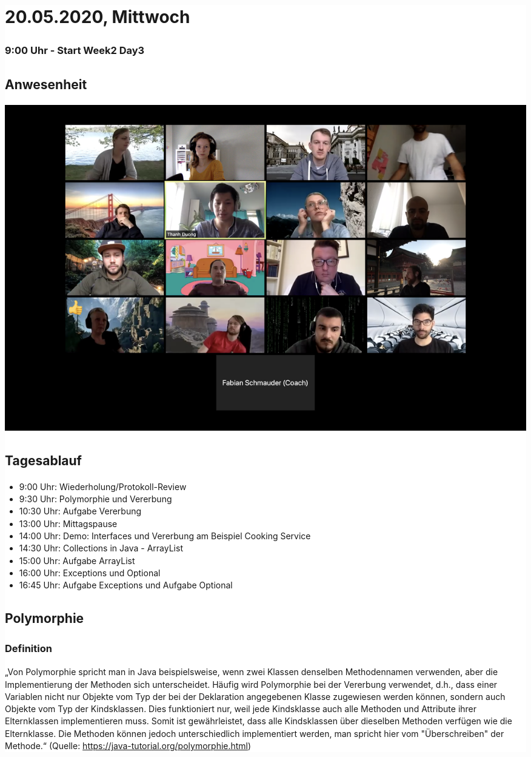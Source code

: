 # 20.05.2020, Mittwoch

### 9:00 Uhr - Start Week2 Day3

## Anwesenheit 
![picture alt](images/Anwesenheit2020-05-20.png)


## Tagesablauf

- 9:00 Uhr: Wiederholung/Protokoll-Review
- 9:30 Uhr: Polymorphie und Vererbung
- 10:30 Uhr: Aufgabe Vererbung
- 13:00 Uhr: Mittagspause
- 14:00 Uhr: Demo: Interfaces und Vererbung am Beispiel Cooking Service
- 14:30 Uhr: Collections in Java - ArrayList
- 15:00 Uhr: Aufgabe ArrayList
- 16:00 Uhr: Exceptions und Optional
- 16:45 Uhr: Aufgabe Exceptions und Aufgabe Optional

## Polymorphie
### Definition
„Von Polymorphie spricht man in Java beispielsweise, wenn zwei Klassen denselben Methodennamen verwenden, aber die Implementierung der Methoden sich unterscheidet. Häufig wird Polymorphie bei der Vererbung verwendet, d.h., dass einer Variablen nicht nur Objekte vom Typ der bei der Deklaration angegebenen Klasse zugewiesen werden können, sondern auch Objekte vom Typ der Kindsklassen. Dies funktioniert nur, weil jede Kindsklasse auch alle Methoden und Attribute ihrer Elternklassen implementieren muss. Somit ist gewährleistet, dass alle Kindsklassen über dieselben Methoden verfügen wie die Elternklasse. Die Methoden können jedoch unterschiedlich implementiert werden, man spricht hier vom "Überschreiben" der Methode.“ (Quelle: https://java-tutorial.org/polymorphie.html) 
